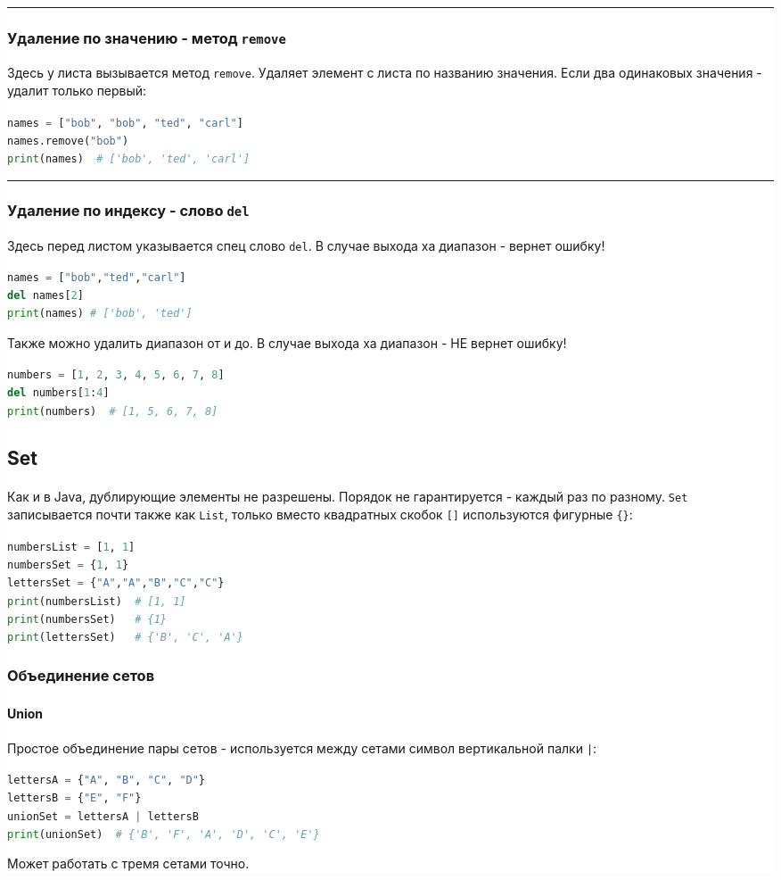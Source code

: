 <hr>

### Удаление по значению - метод `remove`
Здесь у листа вызывается метод `remove`.
Удаляет элемент с листа по названию значения. 
Если два одинаковых значения - удалит только первый:
```python
names = ["bob", "bob", "ted", "carl"]
names.remove("bob")
print(names)  # ['bob', 'ted', 'carl']
```

<hr>

### Удаление по индексу - слово `del`
Здесь перед листом указывается спец слово `del`. В случае выхода ха диапазон - вернет ошибку!
```python
names = ["bob","ted","carl"]
del names[2]
print(names) # ['bob', 'ted']
```
Также можно удалить диапазон от и до. В случае выхода ха диапазон - НЕ вернет ошибку!
```python
numbers = [1, 2, 3, 4, 5, 6, 7, 8]
del numbers[1:4]
print(numbers)  # [1, 5, 6, 7, 8]
```


## Set
Как и в Java, дублирующие элементы не разрешены. Порядок не гарантируется - каждый раз по разному.
`Set` записывается почти также как `List`, только вместо квадратных скобок `[]` используются фигурные `{}`:
```python
numbersList = [1, 1]
numbersSet = {1, 1}
lettersSet = {"A","A","B","C","C"}
print(numbersList)  # [1, 1]
print(numbersSet)   # {1}
print(lettersSet)   # {'B', 'C', 'A'}
```

### Объединение сетов 
#### Union
Простое объединение пары сетов - используется между сетами символ вертикальной палки `|`:
```python
lettersA = {"A", "B", "C", "D"}
lettersB = {"E", "F"}
unionSet = lettersA | lettersB 
print(unionSet)  # {'B', 'F', 'A', 'D', 'C', 'E'}
```
Может работать с тремя сетами точно.
